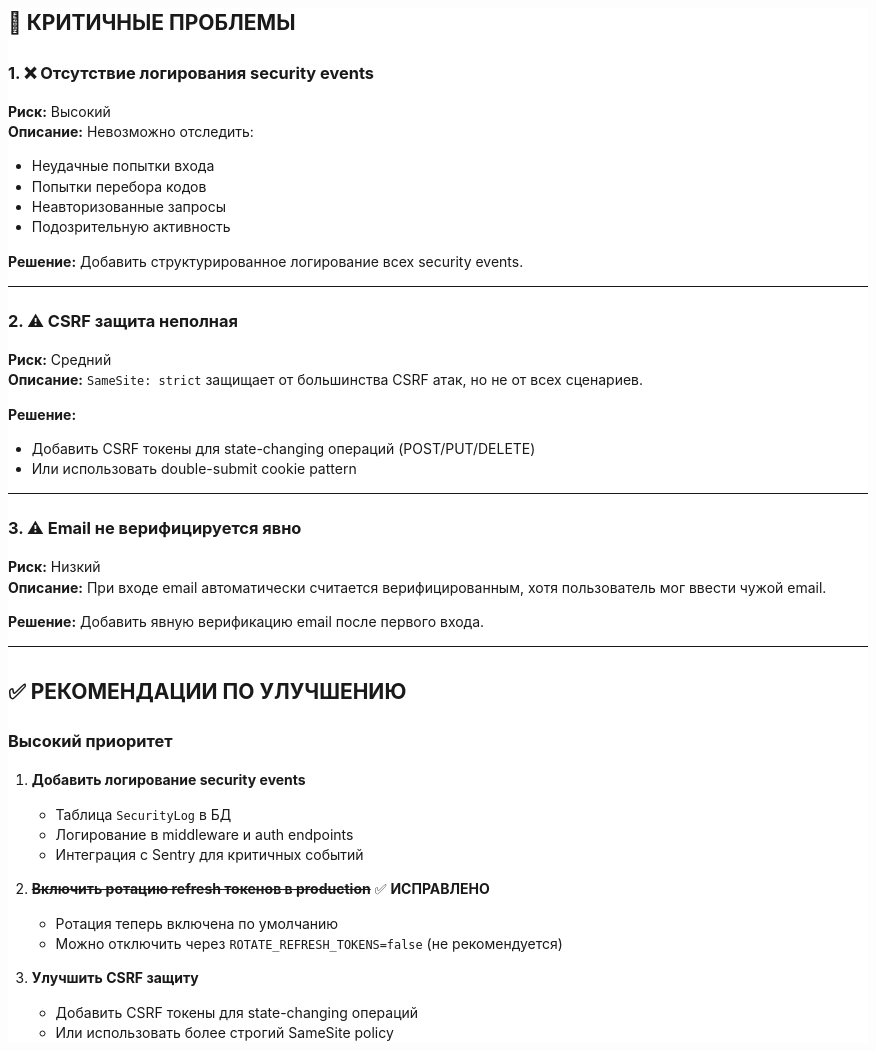 
## 🚨 КРИТИЧНЫЕ ПРОБЛЕМЫ

### 1. ❌ Отсутствие логирования security events

**Риск:** Высокий  
**Описание:** Невозможно отследить:
- Неудачные попытки входа
- Попытки перебора кодов
- Неавторизованные запросы
- Подозрительную активность

**Решение:**
Добавить структурированное логирование всех security events.

---

### 2. ⚠️ CSRF защита неполная

**Риск:** Средний  
**Описание:** `SameSite: strict` защищает от большинства CSRF атак, но не от всех сценариев.

**Решение:**
- Добавить CSRF токены для state-changing операций (POST/PUT/DELETE)
- Или использовать double-submit cookie pattern

---

### 3. ⚠️ Email не верифицируется явно

**Риск:** Низкий  
**Описание:** При входе email автоматически считается верифицированным, хотя пользователь мог ввести чужой email.

**Решение:**
Добавить явную верификацию email после первого входа.

---

## ✅ РЕКОМЕНДАЦИИ ПО УЛУЧШЕНИЮ

### Высокий приоритет

1. **Добавить логирование security events**
   - Таблица `SecurityLog` в БД
   - Логирование в middleware и auth endpoints
   - Интеграция с Sentry для критичных событий

2. ~~**Включить ротацию refresh токенов в production**~~ ✅ **ИСПРАВЛЕНО**
   - Ротация теперь включена по умолчанию
   - Можно отключить через `ROTATE_REFRESH_TOKENS=false` (не рекомендуется)

3. **Улучшить CSRF защиту**
   - Добавить CSRF токены для state-changing операций
   - Или использовать более строгий SameSite policy
